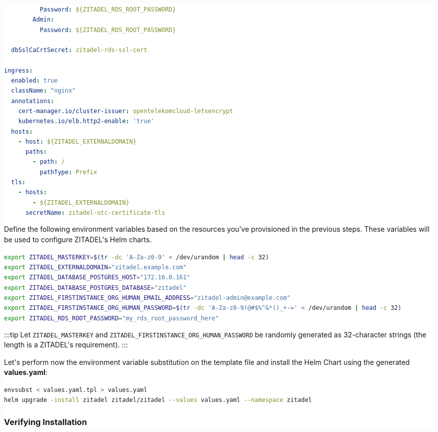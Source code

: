 ```yaml title="values.yaml.tpl"
          Password: ${ZITADEL_RDS_ROOT_PASSWORD}
        Admin:
          Password: ${ZITADEL_RDS_ROOT_PASSWORD}

  dbSslCaCrtSecret: zitadel-rds-ssl-cert

ingress:
  enabled: true
  className: "nginx"
  annotations:
    cert-manager.io/cluster-issuer: opentelekomcloud-letsencrypt
    kubernetes.io/elb.http2-enable: 'true'
  hosts:
    - host: ${ZITADEL_EXTERNALDOMAIN}
      paths:
        - path: /
          pathType: Prefix
  tls:
    - hosts:
        - ${ZITADEL_EXTERNALDOMAIN}
      secretName: zitadel-otc-certificate-tls

```

Define the following environment variables based on the resources you’ve provisioned in the previous steps. These variables will be used to configure ZITADEL's Helm charts.

```bash
export ZITADEL_MASTERKEY=$(tr -dc 'A-Za-z0-9' < /dev/urandom | head -c 32)
export ZITADEL_EXTERNALDOMAIN="zitadel.example.com"
export ZITADEL_DATABASE_POSTGRES_HOST="172.16.0.161"
export ZITADEL_DATABASE_POSTGRES_DATABASE="zitadel"
export ZITADEL_FIRSTINSTANCE_ORG_HUMAN_EMAIL_ADDRESS="zitadel-admin@example.com"
export ZITADEL_FIRSTINSTANCE_ORG_HUMAN_PASSWORD=$(tr -dc 'A-Za-z0-9!@#$%^&*()_+-=' < /dev/urandom | head -c 32)
export ZITADEL_RDS_ROOT_PASSWORD="my_rds_root_password_here"

```

:::tip
Let `ZITADEL_MASTERKEY` and `ZITADEL_FIRSTINSTANCE_ORG_HUMAN_PASSWORD` be randomly generated as 32-character strings (the length is a ZITADEL's requirement).
:::

Let's perform now the environment variable substitution on the template file and install the Helm Chart using the generated **values.yaml**:

```bash
envsubst < values.yaml.tpl > values.yaml
helm upgrade -install zitadel zitadel/zitadel --values values.yaml --namespace zitadel
```

### Verifying Installation
